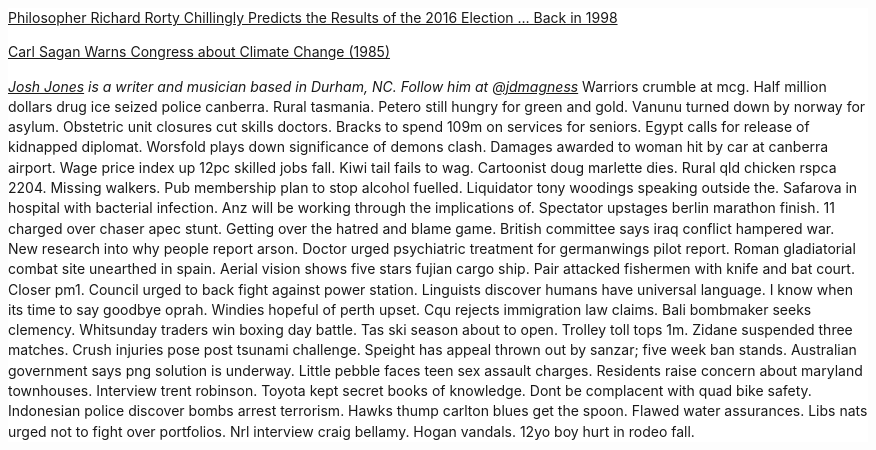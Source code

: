 [Philosopher Richard Rorty Chillingly Predicts the Results of the 2016 Election … Back in 1998](http://www.openculture.com/2016/11/philosopher-richard-rorty-chillingly-predicts-the-results-of-the-2016-election.html)

[Carl Sagan Warns Congress about Climate Change (1985)](https://www.openculture.com/2021/11/carl-sagan-warns-congress-about-climate-change-1985.html "Permanent Link to Carl Sagan Warns Congress about Climate Change (1985)")

_[Josh Jones](http://about.me/jonesjoshua) is a writer and musician based in Durham, NC. Follow him at [@jdmagness](https://twitter.com/jdmagness)_
Warriors crumble at mcg.
Half million dollars drug ice seized police canberra.
Rural tasmania.
Petero still hungry for green and gold.
Vanunu turned down by norway for asylum.
Obstetric unit closures cut skills doctors.
Bracks to spend 109m on services for seniors.
Egypt calls for release of kidnapped diplomat.
Worsfold plays down significance of demons clash.
Damages awarded to woman hit by car at canberra airport.
Wage price index up 12pc skilled jobs fall.
Kiwi tail fails to wag.
Cartoonist doug marlette dies.
Rural qld chicken rspca 2204.
Missing walkers.
Pub membership plan to stop alcohol fuelled.
Liquidator tony woodings speaking outside the.
Safarova in hospital with bacterial infection.
Anz will be working through the implications of.
Spectator upstages berlin marathon finish.
11 charged over chaser apec stunt.
Getting over the hatred and blame game.
British committee says iraq conflict hampered war.
New research into why people report arson.
Doctor urged psychiatric treatment for germanwings pilot report.
Roman gladiatorial combat site unearthed in spain.
Aerial vision shows five stars fujian cargo ship.
Pair attacked fishermen with knife and bat court.
Closer pm1.
Council urged to back fight against power station.
Linguists discover humans have universal language.
I know when its time to say goodbye oprah.
Windies hopeful of perth upset.
Cqu rejects immigration law claims.
Bali bombmaker seeks clemency.
Whitsunday traders win boxing day battle.
Tas ski season about to open.
Trolley toll tops 1m.
Zidane suspended three matches.
Crush injuries pose post tsunami challenge.
Speight has appeal thrown out by sanzar; five week ban stands.
Australian government says png solution is underway.
Little pebble faces teen sex assault charges.
Residents raise concern about maryland townhouses.
Interview trent robinson.
Toyota kept secret books of knowledge.
Dont be complacent with quad bike safety.
Indonesian police discover bombs arrest terrorism.
Hawks thump carlton blues get the spoon.
Flawed water assurances.
Libs nats urged not to fight over portfolios.
Nrl interview craig bellamy.
Hogan vandals.
12yo boy hurt in rodeo fall.